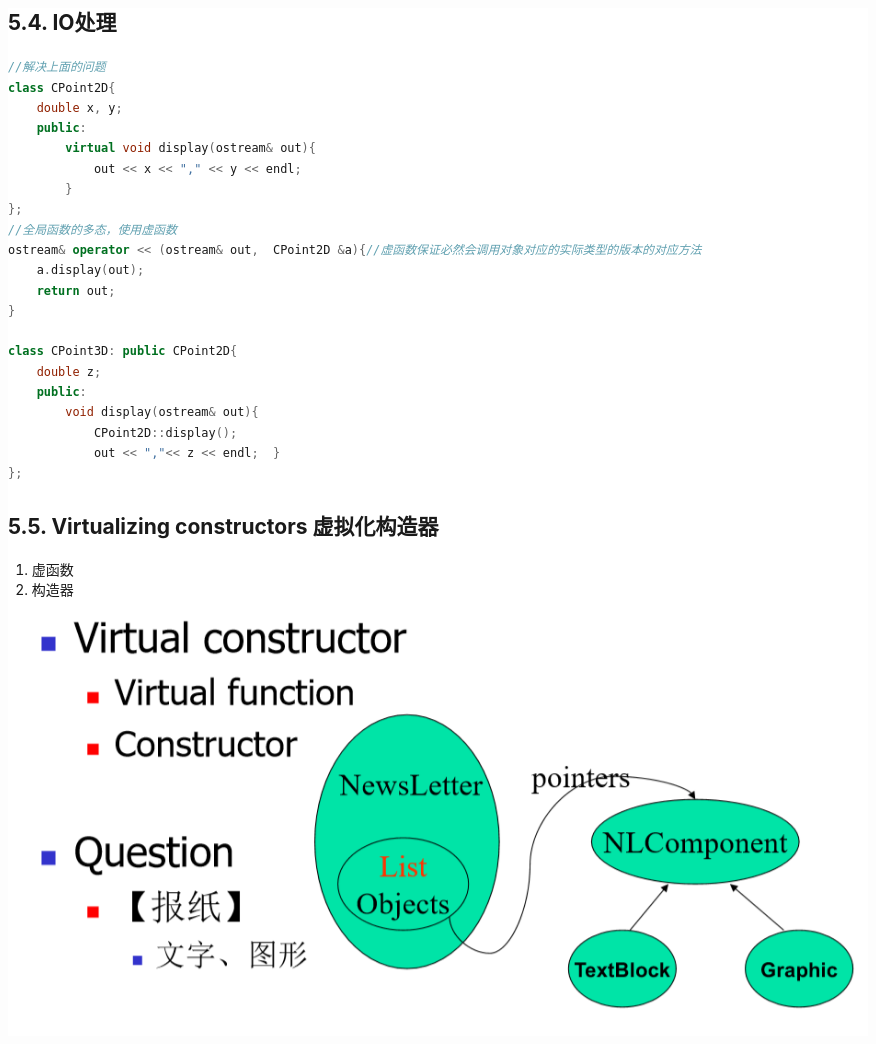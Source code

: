 ## 5.4. IO处理
```c++
//解决上面的问题
class CPoint2D{
    double x, y;
	public:
	    virtual void display(ostream& out){
            out << x << "," << y << endl;
        }
};
//全局函数的多态，使用虚函数
ostream& operator << (ostream& out,  CPoint2D &a){//虚函数保证必然会调用对象对应的实际类型的版本的对应方法
    a.display(out);
    return out;
}

class CPoint3D: public CPoint2D{
    double z;
    public:
        void display(ostream& out){   
            CPoint2D::display();
            out << ","<< z << endl;  }
};
```

## 5.5. Virtualizing constructors 虚拟化构造器
1. 虚函数
2. 构造器

![](img/io/2.png)
